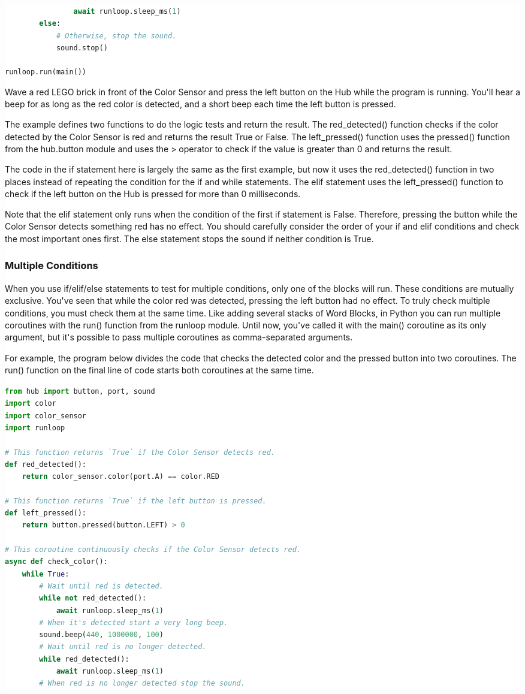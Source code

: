 ```python
                await runloop.sleep_ms(1)
        else:
            # Otherwise, stop the sound.
            sound.stop()

runloop.run(main())
```

Wave a red LEGO brick in front of the Color Sensor and press the left button on the Hub while the program is running. You'll hear a beep for as long as the red color is detected, and a short beep each time the left button is pressed.

The example defines two functions to do the logic tests and return the result. The red_detected() function checks if the color detected by the Color Sensor is red and returns the result True or False. The left_pressed() function uses the pressed() function from the hub.button module and uses the > operator to check if the value is greater than 0 and returns the result.

The code in the if statement here is largely the same as the first example, but now it uses the red_detected() function in two places instead of repeating the condition for the if and while statements. The elif statement uses the left_pressed() function to check if the left button on the Hub is pressed for more than 0 milliseconds.

Note that the elif statement only runs when the condition of the first if statement is False. Therefore, pressing the button while the Color Sensor detects something red has no effect. You should carefully consider the order of your if and elif conditions and check the most important ones first. The else statement stops the sound if neither condition is True.

### Multiple Conditions

When you use if/elif/else statements to test for multiple conditions, only one of the blocks will run. These conditions are mutually exclusive. You've seen that while the color red was detected, pressing the left button had no effect. To truly check multiple conditions, you must check them at the same time. Like adding several stacks of Word Blocks, in Python you can run multiple coroutines with the run() function from the runloop module. Until now, you've called it with the main() coroutine as its only argument, but it's possible to pass multiple coroutines as comma-separated arguments.

For example, the program below divides the code that checks the detected color and the pressed button into two coroutines. The run() function on the final line of code starts both coroutines at the same time.

```python
from hub import button, port, sound
import color
import color_sensor
import runloop

# This function returns `True` if the Color Sensor detects red.
def red_detected():
    return color_sensor.color(port.A) == color.RED

# This function returns `True` if the left button is pressed.
def left_pressed():
    return button.pressed(button.LEFT) > 0

# This coroutine continuously checks if the Color Sensor detects red.
async def check_color():
    while True:
        # Wait until red is detected.
        while not red_detected():
            await runloop.sleep_ms(1)
        # When it's detected start a very long beep.
        sound.beep(440, 1000000, 100)
        # Wait until red is no longer detected.
        while red_detected():
            await runloop.sleep_ms(1)
        # When red is no longer detected stop the sound.
```